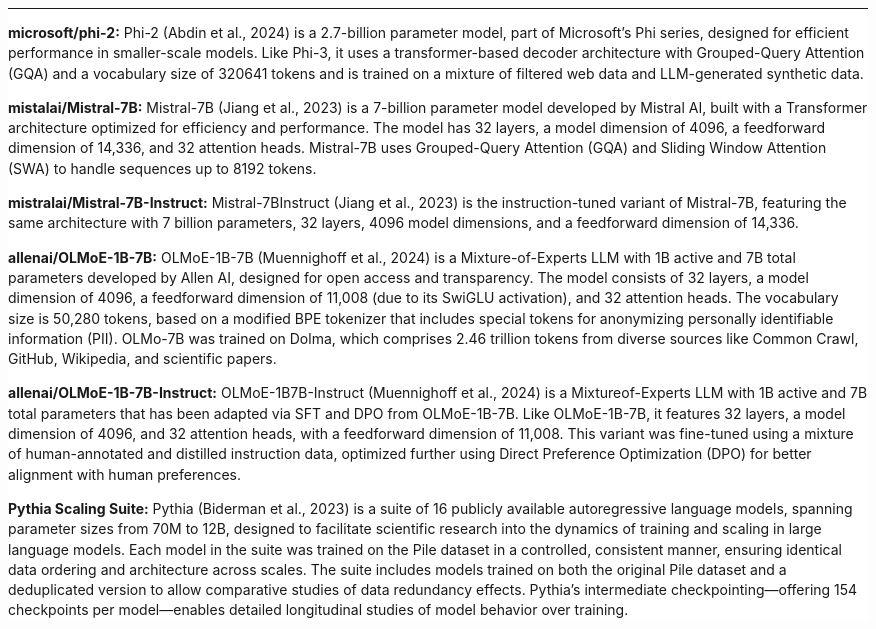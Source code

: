 
-----

**microsoft/phi-2:** Phi-2 (Abdin et al., 2024) is
a 2.7-billion parameter model, part of Microsoft’s
Phi series, designed for efficient performance
in smaller-scale models. Like Phi-3, it uses a
transformer-based decoder architecture with
Grouped-Query Attention (GQA) and a vocabulary
size of 320641 tokens and is trained on a mixture of
filtered web data and LLM-generated synthetic data.

**mistalai/Mistral-7B:** Mistral-7B (Jiang et al.,
2023) is a 7-billion parameter model developed by
Mistral AI, built with a Transformer architecture
optimized for efficiency and performance. The
model has 32 layers, a model dimension of 4096, a
feedforward dimension of 14,336, and 32 attention
heads. Mistral-7B uses Grouped-Query Attention
(GQA) and Sliding Window Attention (SWA) to
handle sequences up to 8192 tokens.

**mistralai/Mistral-7B-Instruct:** Mistral-7BInstruct (Jiang et al., 2023) is the instruction-tuned
variant of Mistral-7B, featuring the same architecture with 7 billion parameters, 32 layers, 4096
model dimensions, and a feedforward dimension
of 14,336.

**allenai/OLMoE-1B-7B:** OLMoE-1B-7B
(Muennighoff et al., 2024) is a Mixture-of-Experts
LLM with 1B active and 7B total parameters
developed by Allen AI, designed for open access
and transparency. The model consists of 32 layers, a
model dimension of 4096, a feedforward dimension
of 11,008 (due to its SwiGLU activation), and 32
attention heads. The vocabulary size is 50,280
tokens, based on a modified BPE tokenizer that
includes special tokens for anonymizing personally
identifiable information (PII). OLMo-7B was
trained on Dolma, which comprises 2.46 trillion
tokens from diverse sources like Common Crawl,
GitHub, Wikipedia, and scientific papers.

**allenai/OLMoE-1B-7B-Instruct:** OLMoE-1B7B-Instruct (Muennighoff et al., 2024) is a Mixtureof-Experts LLM with 1B active and 7B total parameters that has been adapted via SFT and DPO from
OLMoE-1B-7B. Like OLMoE-1B-7B, it features
32 layers, a model dimension of 4096, and 32 attention heads, with a feedforward dimension of 11,008.
This variant was fine-tuned using a mixture of
human-annotated and distilled instruction data, optimized further using Direct Preference Optimization
(DPO) for better alignment with human preferences.


**Pythia Scaling Suite:** Pythia (Biderman et al.,
2023) is a suite of 16 publicly available autoregressive language models, spanning parameter sizes
from 70M to 12B, designed to facilitate scientific
research into the dynamics of training and scaling
in large language models. Each model in the suite
was trained on the Pile dataset in a controlled,
consistent manner, ensuring identical data ordering
and architecture across scales. The suite includes
models trained on both the original Pile dataset and
a deduplicated version to allow comparative studies
of data redundancy effects. Pythia’s intermediate
checkpointing—offering 154 checkpoints per
model—enables detailed longitudinal studies of
model behavior over training.